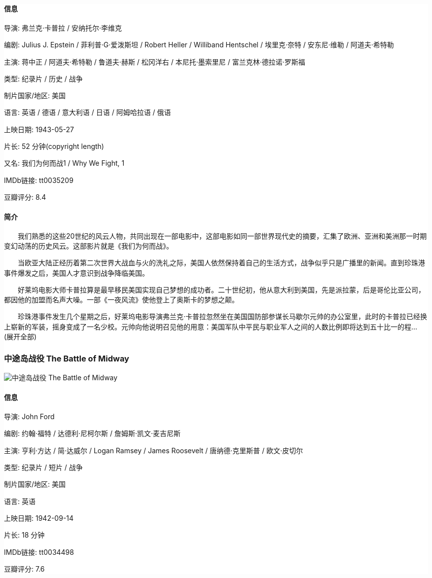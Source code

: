 #### 信息

导演: 弗兰克·卡普拉 / 安纳托尔·李维克 

编剧: Julius J. Epstein / 菲利普·G·爱泼斯坦 / Robert Heller / Williband Hentschel / 埃里克·奈特 / 安东尼·维勒 / 阿道夫·希特勒 

主演: 蒋中正 / 阿道夫·希特勒 / 鲁道夫·赫斯 / 松冈洋右 / 本尼托·墨索里尼 / 富兰克林·德拉诺·罗斯福 

类型: 纪录片 / 历史 / 战争 

制片国家/地区: 美国 

语言: 英语 / 德语 / 意大利语 / 日语 / 阿姆哈拉语 / 俄语 

上映日期: 1943-05-27 

片长: 52 分钟(copyright length) 

又名: 我们为何而战1 / Why We Fight, 1 

IMDb链接: tt0035209

豆瓣评分: 8.4

#### 简介

　　我们熟悉的这些20世纪的风云人物，共同出现在一部电影中，这部电影如同一部世界现代史的摘要，汇集了欧洲、亚洲和美洲那一时期变幻动荡的历史风云。这部影片就是《我们为何而战》。

　　当欧亚大陆正经历着第二次世界大战血与火的洗礼之际，美国人依然保持着自己的生活方式，战争似乎只是广播里的新闻。直到珍珠港事件爆发之后，美国人才意识到战争降临美国。

　　好莱坞电影大师卡普拉算是最早移民美国实现自己梦想的成功者。二十世纪初，他从意大利到美国，先是派拉蒙，后是哥伦比亚公司，都因他的加盟而名声大噪。一部《一夜风流》使他登上了奥斯卡的梦想之颠。

　　珍珠港事件发生几个星期之后，好莱坞电影导演弗兰克·卡普拉忽然坐在美国国防部参谋长马歇尔元帅的办公室里，此时的卡普拉已经换上崭新的军装，摇身变成了一名少校。元帅向他说明召见他的用意：美国军队中平民与职业军人之间的人数比例即将达到五十比一的程... (展开全部)



### 中途岛战役 The Battle of Midway

![中途岛战役 The Battle of Midway](https://img1.doubanio.com/view/photo/s_ratio_poster/public/p2381074029.jpg)

#### 信息

导演: John Ford 

编剧: 约翰·福特 / 达德利·尼柯尔斯 / 詹姆斯·凯文·麦吉尼斯 

主演: 亨利·方达 / 简·达威尔 / Logan Ramsey / James Roosevelt / 唐纳德·克里斯普 / 欧文·皮切尔 

类型: 纪录片 / 短片 / 战争 

制片国家/地区: 美国 

语言: 英语 

上映日期: 1942-09-14 

片长: 18 分钟 

IMDb链接: tt0034498

豆瓣评分: 7.6
